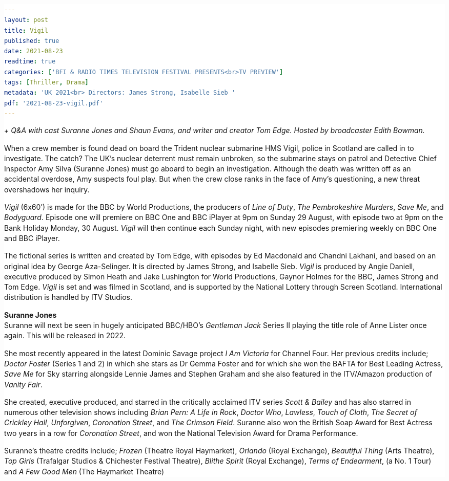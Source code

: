 ```yaml
---
layout: post
title: Vigil
published: true
date: 2021-08-23
readtime: true
categories: ['BFI & RADIO TIMES TELEVISION FESTIVAL PRESENTS<br>TV PREVIEW']
tags: [Thriller, Drama]
metadata: 'UK 2021<br> Directors: James Strong, Isabelle Sieb '
pdf: '2021-08-23-vigil.pdf'
---
```


_+ Q&A with cast Suranne Jones and Shaun Evans, and writer and creator Tom Edge. Hosted by broadcaster Edith Bowman._

When a crew member is found dead on board the Trident nuclear submarine HMS Vigil, police in Scotland are called in to investigate. The catch? The UK’s nuclear deterrent must remain unbroken, so the submarine stays on patrol and Detective Chief Inspector Amy Silva (Suranne Jones) must go aboard to begin an investigation. Although the death was written off as an accidental overdose, Amy suspects foul play. But when the crew close ranks in the face of Amy’s questioning, a new threat overshadows her inquiry.

_Vigil_ (6x60’) is made for the BBC by World Productions, the producers of _Line of Duty_, _The Pembrokeshire Murders_, _Save Me_, and _Bodyguard_. Episode one will premiere on BBC One and BBC iPlayer at 9pm on Sunday 29 August, with episode two at 9pm on the Bank Holiday Monday, 30 August. _Vigil_ will then continue each Sunday night, with new episodes premiering weekly on BBC One and BBC iPlayer.

The fictional series is written and created by Tom Edge, with episodes by Ed Macdonald and Chandni Lakhani, and based on an original idea by George Aza-Selinger. It is directed by James Strong, and Isabelle Sieb. _Vigil_ is produced by Angie Daniell, executive produced by Simon Heath and Jake Lushington for World Productions, Gaynor Holmes for the BBC, James Strong and Tom Edge. _Vigil_ is set and was filmed in Scotland, and is supported by the National Lottery through Screen Scotland. International distribution is handled by ITV Studios.

**Suranne Jones**<br>
Suranne will next be seen in hugely anticipated BBC/HBO’s _Gentleman Jack_ Series II playing the title role of Anne Lister once again. This will be released in 2022.

She most recently appeared in the latest Dominic Savage project _I Am Victoria_ for Channel Four. Her previous credits include; _Doctor Foster_ (Series 1 and 2) in which she stars as Dr Gemma Foster and for which she won the BAFTA for Best Leading Actress, _Save Me_ for Sky starring alongside Lennie James and Stephen Graham and she also featured in the ITV/Amazon production of _Vanity Fair_.

She created, executive produced, and starred in the critically acclaimed ITV series _Scott & Bailey_ and has also starred in numerous other television shows including _Brian Pern: A Life in Rock_, _Doctor Who_, _Lawless_, _Touch of Cloth_, _The Secret of Crickley Hall_, _Unforgiven_, _Coronation Street_, and _The Crimson Field_. Suranne also won the British Soap Award for Best Actress two years in a row for _Coronation Street_, and won the National Television Award for Drama Performance.

Suranne’s theatre credits include; _Frozen_ (Theatre Royal Haymarket), _Orlando_ (Royal Exchange), _Beautiful Thing_ (Arts Theatre), _Top Girls_ (Trafalgar Studios & Chichester Festival Theatre), _Blithe Spirit_ (Royal Exchange), _Terms of Endearment_, (a No. 1 Tour) and _A Few Good Men_ (The Haymarket Theatre)

